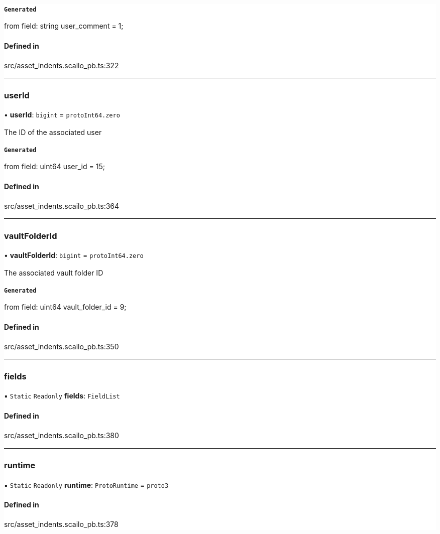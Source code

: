 **`Generated`**

from field: string user_comment = 1;

#### Defined in

src/asset_indents.scailo_pb.ts:322

___

### userId

• **userId**: `bigint` = `protoInt64.zero`

The ID of the associated user

**`Generated`**

from field: uint64 user_id = 15;

#### Defined in

src/asset_indents.scailo_pb.ts:364

___

### vaultFolderId

• **vaultFolderId**: `bigint` = `protoInt64.zero`

The associated vault folder ID

**`Generated`**

from field: uint64 vault_folder_id = 9;

#### Defined in

src/asset_indents.scailo_pb.ts:350

___

### fields

▪ `Static` `Readonly` **fields**: `FieldList`

#### Defined in

src/asset_indents.scailo_pb.ts:380

___

### runtime

▪ `Static` `Readonly` **runtime**: `ProtoRuntime` = `proto3`

#### Defined in

src/asset_indents.scailo_pb.ts:378
